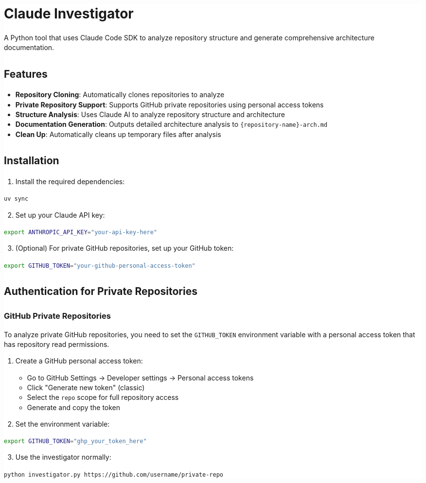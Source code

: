 # Claude Investigator

A Python tool that uses Claude Code SDK to analyze repository structure and generate comprehensive architecture documentation.

## Features

- **Repository Cloning**: Automatically clones repositories to analyze
- **Private Repository Support**: Supports GitHub private repositories using personal access tokens
- **Structure Analysis**: Uses Claude AI to analyze repository structure and architecture
- **Documentation Generation**: Outputs detailed architecture analysis to `{repository-name}-arch.md`
- **Clean Up**: Automatically cleans up temporary files after analysis

## Installation

1. Install the required dependencies:
```bash
uv sync
```

2. Set up your Claude API key:
```bash
export ANTHROPIC_API_KEY="your-api-key-here"
```

3. (Optional) For private GitHub repositories, set up your GitHub token:
```bash
export GITHUB_TOKEN="your-github-personal-access-token"
```

## Authentication for Private Repositories

### GitHub Private Repositories

To analyze private GitHub repositories, you need to set the `GITHUB_TOKEN` environment variable with a personal access token that has repository read permissions.

1. Create a GitHub personal access token:
   - Go to GitHub Settings → Developer settings → Personal access tokens
   - Click "Generate new token" (classic)
   - Select the `repo` scope for full repository access
   - Generate and copy the token

2. Set the environment variable:
```bash
export GITHUB_TOKEN="ghp_your_token_here"
```

3. Use the investigator normally:
```bash
python investigator.py https://github.com/username/private-repo
```
